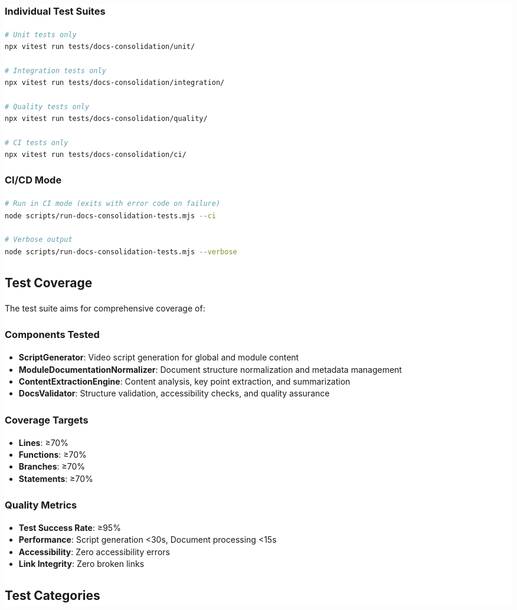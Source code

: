 ### Individual Test Suites

```bash
# Unit tests only
npx vitest run tests/docs-consolidation/unit/

# Integration tests only  
npx vitest run tests/docs-consolidation/integration/

# Quality tests only
npx vitest run tests/docs-consolidation/quality/

# CI tests only
npx vitest run tests/docs-consolidation/ci/
```

### CI/CD Mode

```bash
# Run in CI mode (exits with error code on failure)
node scripts/run-docs-consolidation-tests.mjs --ci

# Verbose output
node scripts/run-docs-consolidation-tests.mjs --verbose
```

## Test Coverage

The test suite aims for comprehensive coverage of:

### Components Tested

- **ScriptGenerator**: Video script generation for global and module content
- **ModuleDocumentationNormalizer**: Document structure normalization and metadata management
- **ContentExtractionEngine**: Content analysis, key point extraction, and summarization
- **DocsValidator**: Structure validation, accessibility checks, and quality assurance

### Coverage Targets

- **Lines**: ≥70%
- **Functions**: ≥70% 
- **Branches**: ≥70%
- **Statements**: ≥70%

### Quality Metrics

- **Test Success Rate**: ≥95%
- **Performance**: Script generation <30s, Document processing <15s
- **Accessibility**: Zero accessibility errors
- **Link Integrity**: Zero broken links

## Test Categories
